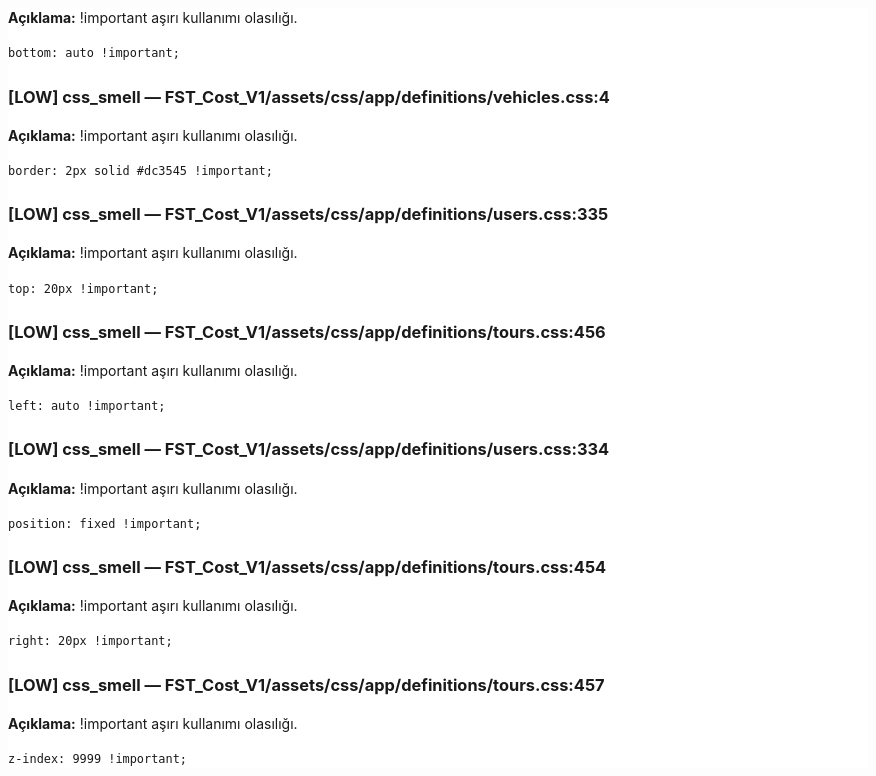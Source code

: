 **Açıklama:** !important aşırı kullanımı olasılığı.

```
bottom: auto !important;
```

### [LOW] css_smell — FST_Cost_V1/assets/css/app/definitions/vehicles.css:4

**Açıklama:** !important aşırı kullanımı olasılığı.

```
border: 2px solid #dc3545 !important;
```

### [LOW] css_smell — FST_Cost_V1/assets/css/app/definitions/users.css:335

**Açıklama:** !important aşırı kullanımı olasılığı.

```
top: 20px !important;
```

### [LOW] css_smell — FST_Cost_V1/assets/css/app/definitions/tours.css:456

**Açıklama:** !important aşırı kullanımı olasılığı.

```
left: auto !important;
```

### [LOW] css_smell — FST_Cost_V1/assets/css/app/definitions/users.css:334

**Açıklama:** !important aşırı kullanımı olasılığı.

```
position: fixed !important;
```

### [LOW] css_smell — FST_Cost_V1/assets/css/app/definitions/tours.css:454

**Açıklama:** !important aşırı kullanımı olasılığı.

```
right: 20px !important;
```

### [LOW] css_smell — FST_Cost_V1/assets/css/app/definitions/tours.css:457

**Açıklama:** !important aşırı kullanımı olasılığı.

```
z-index: 9999 !important;
```
